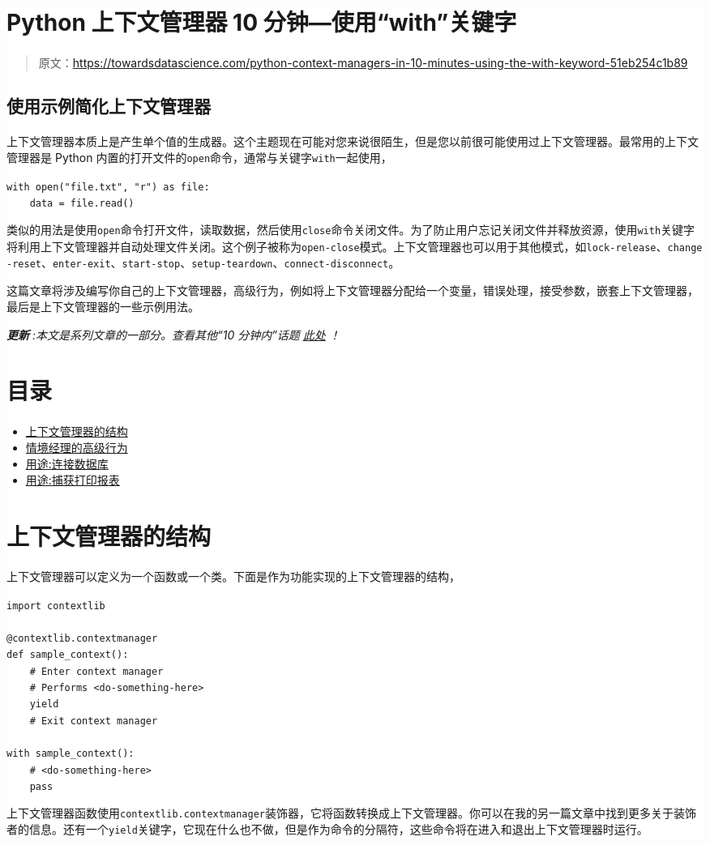 # Python 上下文管理器 10 分钟—使用“with”关键字

> 原文：<https://towardsdatascience.com/python-context-managers-in-10-minutes-using-the-with-keyword-51eb254c1b89>

## 使用示例简化上下文管理器

上下文管理器本质上是产生单个值的生成器。这个主题现在可能对您来说很陌生，但是您以前很可能使用过上下文管理器。最常用的上下文管理器是 Python 内置的打开文件的`open`命令，通常与关键字`with`一起使用，

```
with open("file.txt", "r") as file:
    data = file.read()
```

类似的用法是使用`open`命令打开文件，读取数据，然后使用`close`命令关闭文件。为了防止用户忘记关闭文件并释放资源，使用`with`关键字将利用上下文管理器并自动处理文件关闭。这个例子被称为`open-close`模式。上下文管理器也可以用于其他模式，如`lock-release`、`change-reset`、`enter-exit`、`start-stop`、`setup-teardown`、`connect-disconnect`。

这篇文章将涉及编写你自己的上下文管理器，高级行为，例如将上下文管理器分配给一个变量，错误处理，接受参数，嵌套上下文管理器，最后是上下文管理器的一些示例用法。

***更新*** *:本文是系列文章的一部分。查看其他“10 分钟内”话题* [*此处*](https://medium.com/@kayjanwong/list/in-10-minutes-eeaa9aa67055) *！*

# 目录

*   [上下文管理器的结构](https://medium.com/p/51eb254c1b89/#104b)
*   [情境经理的高级行为](https://medium.com/p/51eb254c1b89/#08f4)
*   [用途:连接数据库](https://medium.com/p/51eb254c1b89/#d87e)
*   [用途:捕获打印报表](https://medium.com/p/51eb254c1b89/#9754)

# 上下文管理器的结构

上下文管理器可以定义为一个函数或一个类。下面是作为功能实现的上下文管理器的结构，

```
import contextlib

@contextlib.contextmanager
def sample_context():
    # Enter context manager
    # Performs <do-something-here>
    yield
    # Exit context manager

with sample_context():
    # <do-something-here>
    pass
```

上下文管理器函数使用`contextlib.contextmanager`装饰器，它将函数转换成上下文管理器。你可以在我的另一篇文章中找到更多关于装饰者的信息。还有一个`yield`关键字，它现在什么也不做，但是作为命令的分隔符，这些命令将在进入和退出上下文管理器时运行。
